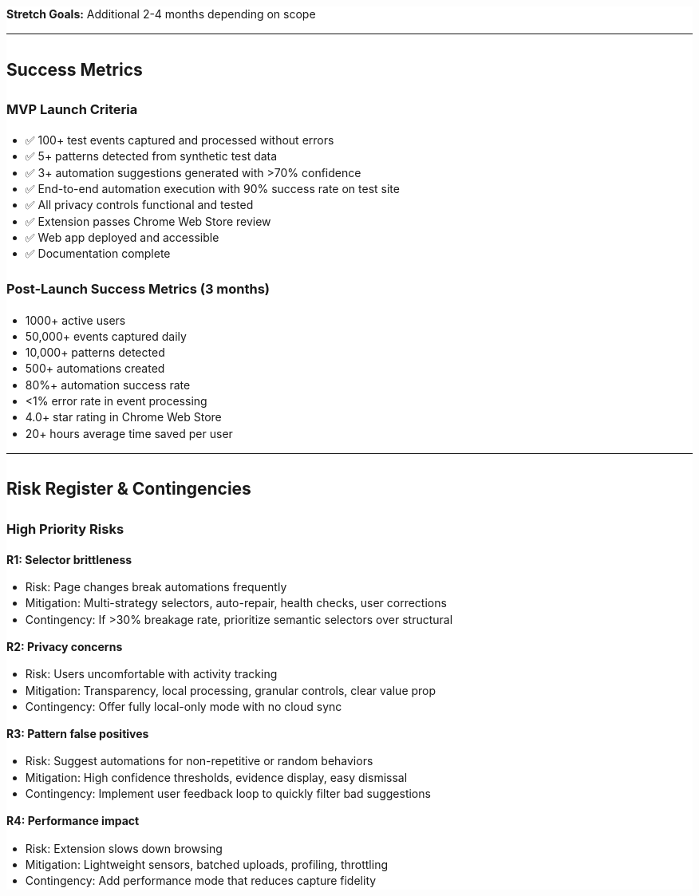 **Stretch Goals:** Additional 2-4 months depending on scope

---

## Success Metrics

### MVP Launch Criteria
- ✅ 100+ test events captured and processed without errors
- ✅ 5+ patterns detected from synthetic test data
- ✅ 3+ automation suggestions generated with >70% confidence
- ✅ End-to-end automation execution with 90% success rate on test site
- ✅ All privacy controls functional and tested
- ✅ Extension passes Chrome Web Store review
- ✅ Web app deployed and accessible
- ✅ Documentation complete

### Post-Launch Success Metrics (3 months)
- 1000+ active users
- 50,000+ events captured daily
- 10,000+ patterns detected
- 500+ automations created
- 80%+ automation success rate
- <1% error rate in event processing
- 4.0+ star rating in Chrome Web Store
- 20+ hours average time saved per user

---

## Risk Register & Contingencies

### High Priority Risks

**R1: Selector brittleness**
- Risk: Page changes break automations frequently
- Mitigation: Multi-strategy selectors, auto-repair, health checks, user corrections
- Contingency: If >30% breakage rate, prioritize semantic selectors over structural

**R2: Privacy concerns**
- Risk: Users uncomfortable with activity tracking
- Mitigation: Transparency, local processing, granular controls, clear value prop
- Contingency: Offer fully local-only mode with no cloud sync

**R3: Pattern false positives**
- Risk: Suggest automations for non-repetitive or random behaviors
- Mitigation: High confidence thresholds, evidence display, easy dismissal
- Contingency: Implement user feedback loop to quickly filter bad suggestions

**R4: Performance impact**
- Risk: Extension slows down browsing
- Mitigation: Lightweight sensors, batched uploads, profiling, throttling
- Contingency: Add performance mode that reduces capture fidelity
